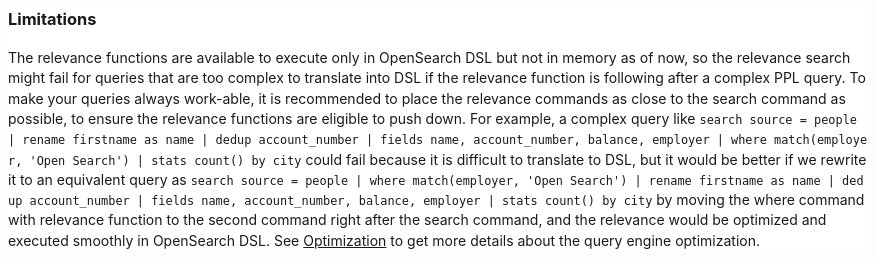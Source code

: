 ### Limitations

The relevance functions are available to execute only in OpenSearch DSL
but not in memory as of now, so the relevance search might fail for
queries that are too complex to translate into DSL if the relevance
function is following after a complex PPL query. To make your queries
always work-able, it is recommended to place the relevance commands as
close to the search command as possible, to ensure the relevance
functions are eligible to push down. For example, a complex query like
`search source = people | rename firstname as name | dedup account_number | fields name, account_number, balance, employer | where match(employer, 'Open Search') | stats count() by city`
could fail because it is difficult to translate to DSL, but it would be
better if we rewrite it to an equivalent query as
`search source = people | where match(employer, 'Open Search') | rename firstname as name | dedup account_number | fields name, account_number, balance, employer | stats count() by city`
by moving the where command with relevance function to the second
command right after the search command, and the relevance would be
optimized and executed smoothly in OpenSearch DSL. See
[Optimization](../../optimization/optimization.rst) to get more details
about the query engine optimization.
